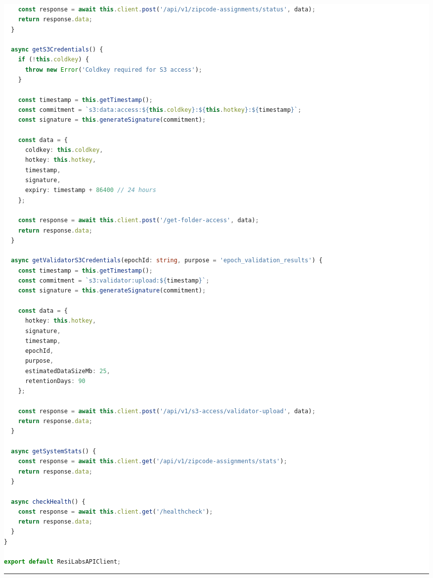 ```typescript
    const response = await this.client.post('/api/v1/zipcode-assignments/status', data);
    return response.data;
  }

  async getS3Credentials() {
    if (!this.coldkey) {
      throw new Error('Coldkey required for S3 access');
    }

    const timestamp = this.getTimestamp();
    const commitment = `s3:data:access:${this.coldkey}:${this.hotkey}:${timestamp}`;
    const signature = this.generateSignature(commitment);

    const data = {
      coldkey: this.coldkey,
      hotkey: this.hotkey,
      timestamp,
      signature,
      expiry: timestamp + 86400 // 24 hours
    };

    const response = await this.client.post('/get-folder-access', data);
    return response.data;
  }

  async getValidatorS3Credentials(epochId: string, purpose = 'epoch_validation_results') {
    const timestamp = this.getTimestamp();
    const commitment = `s3:validator:upload:${timestamp}`;
    const signature = this.generateSignature(commitment);

    const data = {
      hotkey: this.hotkey,
      signature,
      timestamp,
      epochId,
      purpose,
      estimatedDataSizeMb: 25,
      retentionDays: 90
    };

    const response = await this.client.post('/api/v1/s3-access/validator-upload', data);
    return response.data;
  }

  async getSystemStats() {
    const response = await this.client.get('/api/v1/zipcode-assignments/stats');
    return response.data;
  }

  async checkHealth() {
    const response = await this.client.get('/healthcheck');
    return response.data;
  }
}

export default ResiLabsAPIClient;
```

---